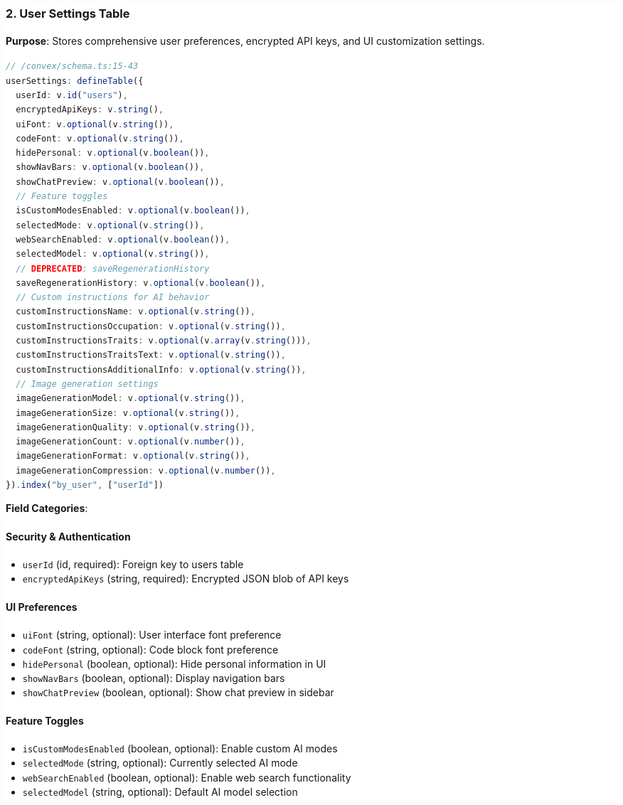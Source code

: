 ### 2. User Settings Table

**Purpose**: Stores comprehensive user preferences, encrypted API keys, and UI customization settings.

```typescript
// /convex/schema.ts:15-43
userSettings: defineTable({
  userId: v.id("users"),
  encryptedApiKeys: v.string(),
  uiFont: v.optional(v.string()),
  codeFont: v.optional(v.string()),
  hidePersonal: v.optional(v.boolean()),
  showNavBars: v.optional(v.boolean()),
  showChatPreview: v.optional(v.boolean()),
  // Feature toggles
  isCustomModesEnabled: v.optional(v.boolean()),
  selectedMode: v.optional(v.string()),
  webSearchEnabled: v.optional(v.boolean()),
  selectedModel: v.optional(v.string()),
  // DEPRECATED: saveRegenerationHistory
  saveRegenerationHistory: v.optional(v.boolean()),
  // Custom instructions for AI behavior
  customInstructionsName: v.optional(v.string()),
  customInstructionsOccupation: v.optional(v.string()),
  customInstructionsTraits: v.optional(v.array(v.string())),
  customInstructionsTraitsText: v.optional(v.string()),
  customInstructionsAdditionalInfo: v.optional(v.string()),
  // Image generation settings
  imageGenerationModel: v.optional(v.string()),
  imageGenerationSize: v.optional(v.string()),
  imageGenerationQuality: v.optional(v.string()),
  imageGenerationCount: v.optional(v.number()),
  imageGenerationFormat: v.optional(v.string()),
  imageGenerationCompression: v.optional(v.number()),
}).index("by_user", ["userId"])
```

**Field Categories**:

#### Security & Authentication
- `userId` (id<users>, required): Foreign key to users table
- `encryptedApiKeys` (string, required): Encrypted JSON blob of API keys

#### UI Preferences
- `uiFont` (string, optional): User interface font preference
- `codeFont` (string, optional): Code block font preference
- `hidePersonal` (boolean, optional): Hide personal information in UI
- `showNavBars` (boolean, optional): Display navigation bars
- `showChatPreview` (boolean, optional): Show chat preview in sidebar

#### Feature Toggles
- `isCustomModesEnabled` (boolean, optional): Enable custom AI modes
- `selectedMode` (string, optional): Currently selected AI mode
- `webSearchEnabled` (boolean, optional): Enable web search functionality
- `selectedModel` (string, optional): Default AI model selection
